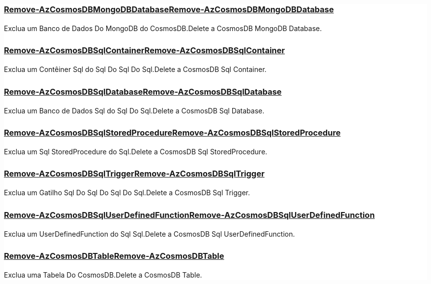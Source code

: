 ### [<span data-ttu-id="feb52-236">Remove-AzCosmosDBMongoDBDatabase</span><span class="sxs-lookup"><span data-stu-id="feb52-236">Remove-AzCosmosDBMongoDBDatabase</span></span>](Remove-AzCosmosDBMongoDBDatabase.md)
<span data-ttu-id="feb52-237">Exclua um Banco de Dados Do MongoDB do CosmosDB.</span><span class="sxs-lookup"><span data-stu-id="feb52-237">Delete a CosmosDB MongoDB Database.</span></span>

### [<span data-ttu-id="feb52-238">Remove-AzCosmosDBSqlContainer</span><span class="sxs-lookup"><span data-stu-id="feb52-238">Remove-AzCosmosDBSqlContainer</span></span>](Remove-AzCosmosDBSqlContainer.md)
<span data-ttu-id="feb52-239">Exclua um Contêiner Sql do Sql Do Sql Do Sql.</span><span class="sxs-lookup"><span data-stu-id="feb52-239">Delete a CosmosDB Sql Container.</span></span>

### [<span data-ttu-id="feb52-240">Remove-AzCosmosDBSqlDatabase</span><span class="sxs-lookup"><span data-stu-id="feb52-240">Remove-AzCosmosDBSqlDatabase</span></span>](Remove-AzCosmosDBSqlDatabase.md)
<span data-ttu-id="feb52-241">Exclua um Banco de Dados Sql do Sql Do Sql.</span><span class="sxs-lookup"><span data-stu-id="feb52-241">Delete a CosmosDB Sql Database.</span></span>

### [<span data-ttu-id="feb52-242">Remove-AzCosmosDBSqlStoredProcedure</span><span class="sxs-lookup"><span data-stu-id="feb52-242">Remove-AzCosmosDBSqlStoredProcedure</span></span>](Remove-AzCosmosDBSqlStoredProcedure.md)
<span data-ttu-id="feb52-243">Exclua um Sql StoredProcedure do Sql.</span><span class="sxs-lookup"><span data-stu-id="feb52-243">Delete a CosmosDB Sql StoredProcedure.</span></span>

### [<span data-ttu-id="feb52-244">Remove-AzCosmosDBSqlTrigger</span><span class="sxs-lookup"><span data-stu-id="feb52-244">Remove-AzCosmosDBSqlTrigger</span></span>](Remove-AzCosmosDBSqlTrigger.md)
<span data-ttu-id="feb52-245">Exclua um Gatilho Sql Do Sql Do Sql Do Sql.</span><span class="sxs-lookup"><span data-stu-id="feb52-245">Delete a CosmosDB Sql Trigger.</span></span>

### [<span data-ttu-id="feb52-246">Remove-AzCosmosDBSqlUserDefinedFunction</span><span class="sxs-lookup"><span data-stu-id="feb52-246">Remove-AzCosmosDBSqlUserDefinedFunction</span></span>](Remove-AzCosmosDBSqlUserDefinedFunction.md)
<span data-ttu-id="feb52-247">Exclua um UserDefinedFunction do Sql Sql.</span><span class="sxs-lookup"><span data-stu-id="feb52-247">Delete a CosmosDB Sql UserDefinedFunction.</span></span>

### [<span data-ttu-id="feb52-248">Remove-AzCosmosDBTable</span><span class="sxs-lookup"><span data-stu-id="feb52-248">Remove-AzCosmosDBTable</span></span>](Remove-AzCosmosDBTable.md)
<span data-ttu-id="feb52-249">Exclua uma Tabela Do CosmosDB.</span><span class="sxs-lookup"><span data-stu-id="feb52-249">Delete a CosmosDB Table.</span></span>

